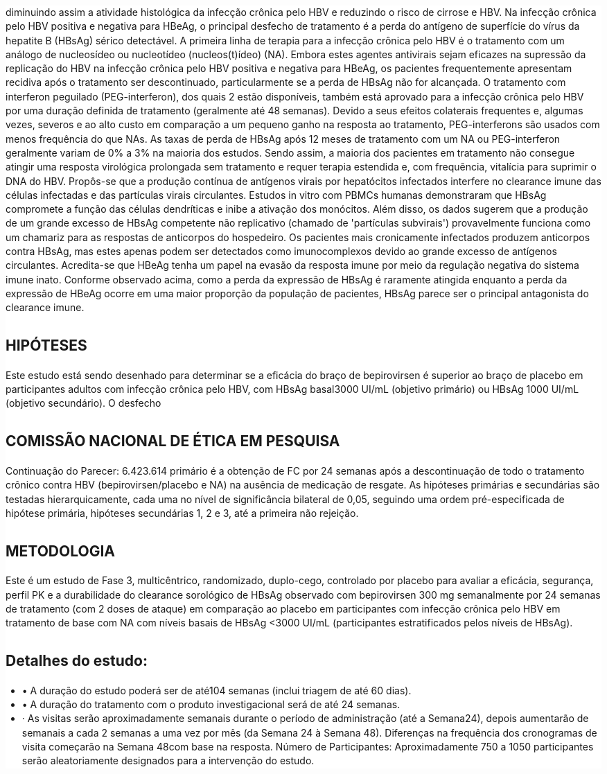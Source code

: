 diminuindo assim a atividade histológica da infecção crônica pelo HBV e reduzindo o risco de cirrose e HBV. Na infecção crônica pelo HBV positiva e negativa para HBeAg, o principal desfecho de tratamento é a perda do antígeno de superfície do vírus da hepatite B (HBsAg) sérico detectável. A primeira linha de terapia para a infecção crônica pelo HBV é o tratamento com um análogo de nucleosídeo ou nucleotídeo (nucleos(t)ídeo) (NA). Embora estes agentes antivirais sejam eficazes na supressão da replicação do HBV na infecção crônica pelo HBV positiva e negativa para HBeAg, os pacientes frequentemente apresentam recidiva após o tratamento ser descontinuado, particularmente se a perda de HBsAg não for alcançada. O tratamento com interferon peguilado (PEG-interferon), dos quais 2 estão disponíveis, também está aprovado para a infecção crônica pelo HBV por uma duração definida de tratamento (geralmente até 48 semanas). Devido a seus efeitos colaterais frequentes e, algumas vezes, severos e ao alto custo em comparação a um pequeno ganho na resposta ao tratamento, PEG-interferons são usados com menos frequência do que NAs. As taxas de perda de HBsAg após 12 meses de tratamento com um NA ou PEG-interferon geralmente variam de 0% a 3% na maioria dos estudos. Sendo assim, a maioria dos pacientes em tratamento não consegue atingir uma resposta virológica prolongada sem tratamento e requer terapia estendida e, com frequência, vitalícia para suprimir o DNA do HBV. Propôs-se que a produção contínua de antígenos virais por hepatócitos infectados interfere no clearance imune das células infectadas e das partículas virais circulantes. Estudos in vitro com PBMCs humanas demonstraram que HBsAg compromete a função das células dendríticas e inibe a ativação dos monócitos. Além disso, os dados sugerem que a produção de um grande excesso de HBsAg competente não replicativo (chamado de 'partículas subvirais') provavelmente funciona como um chamariz para as respostas de anticorpos do hospedeiro. Os pacientes mais cronicamente infectados produzem anticorpos contra HBsAg, mas estes apenas podem ser detectados como imunocomplexos devido ao grande excesso de antígenos circulantes. Acredita-se que HBeAg tenha um papel na evasão da resposta imune por meio da regulação negativa do sistema imune inato. Conforme observado acima, como a perda da expressão de HBsAg é raramente atingida enquanto a perda da expressão de HBeAg ocorre em uma maior proporção da população de pacientes, HBsAg parece ser o principal antagonista do clearance imune.

## HIPÓTESES
Este estudo está sendo desenhado para determinar se a eficácia do braço de bepirovirsen é superior ao braço de placebo em participantes adultos com infecção crônica pelo HBV, com HBsAg basal3000 UI/mL (objetivo primário) ou HBsAg 1000 UI/mL (objetivo secundário). O desfecho

## COMISSÃO NACIONAL DE ÉTICA EM PESQUISA

Continuação do Parecer: 6.423.614
primário é a obtenção de FC por 24 semanas após a descontinuação de todo o tratamento crônico contra HBV (bepirovirsen/placebo e NA) na ausência de medicação de resgate. As hipóteses primárias e secundárias são testadas hierarquicamente, cada uma no nível de significância bilateral de 0,05, seguindo uma ordem pré-especificada de hipótese primária, hipóteses secundárias 1, 2 e 3, até a primeira não rejeição.

## METODOLOGIA
Este é um estudo de Fase 3, multicêntrico, randomizado, duplo-cego, controlado por placebo para avaliar a eficácia, segurança, perfil PK e a durabilidade do clearance sorológico de HBsAg observado com bepirovirsen 300 mg semanalmente por 24 semanas de tratamento (com 2 doses de ataque) em comparação ao placebo em participantes com infecção crônica pelo HBV em tratamento de base com NA com níveis basais de HBsAg &lt;3000 UI/mL (participantes estratificados pelos níveis de HBsAg).

## Detalhes do estudo:
- • A duração do estudo poderá ser de até104 semanas (inclui triagem de até 60 dias).
- • A duração do tratamento com o produto investigacional será de até 24 semanas.
- · As visitas serão aproximadamente semanais durante o período de administração (até a Semana24), depois aumentarão de semanais a cada 2 semanas a uma vez por mês (da Semana 24 à Semana 48).
Diferenças na frequência dos cronogramas de visita começarão na Semana 48com base na resposta.
Número de Participantes: Aproximadamente 750 a 1050 participantes serão aleatoriamente designados para a intervenção do estudo.